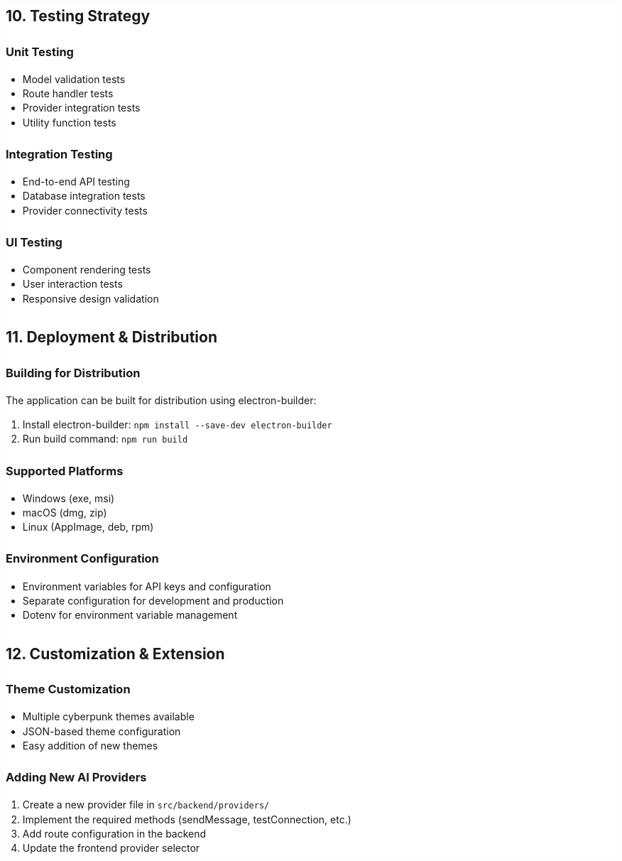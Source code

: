 ## 10. Testing Strategy

### Unit Testing
- Model validation tests
- Route handler tests
- Provider integration tests
- Utility function tests

### Integration Testing
- End-to-end API testing
- Database integration tests
- Provider connectivity tests

### UI Testing
- Component rendering tests
- User interaction tests
- Responsive design validation

## 11. Deployment & Distribution

### Building for Distribution
The application can be built for distribution using electron-builder:
1. Install electron-builder: `npm install --save-dev electron-builder`
2. Run build command: `npm run build`

### Supported Platforms
- Windows (exe, msi)
- macOS (dmg, zip)
- Linux (AppImage, deb, rpm)

### Environment Configuration
- Environment variables for API keys and configuration
- Separate configuration for development and production
- Dotenv for environment variable management

## 12. Customization & Extension

### Theme Customization
- Multiple cyberpunk themes available
- JSON-based theme configuration
- Easy addition of new themes

### Adding New AI Providers
1. Create a new provider file in `src/backend/providers/`
2. Implement the required methods (sendMessage, testConnection, etc.)
3. Add route configuration in the backend
4. Update the frontend provider selector
